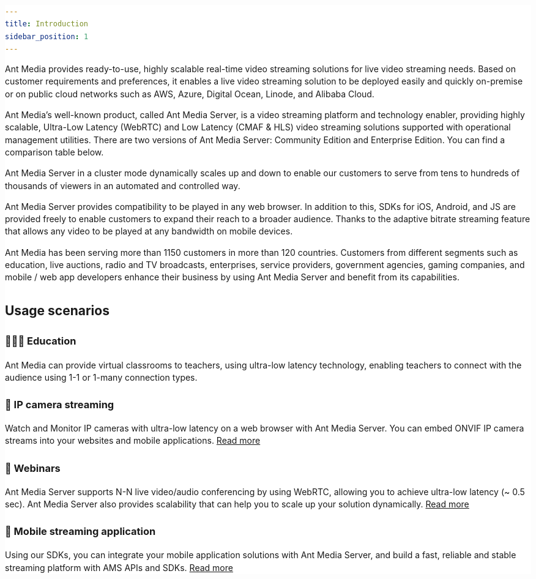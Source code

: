 ```yaml
---
title: Introduction
sidebar_position: 1
---
```


Ant Media provides ready-to-use, highly scalable real-time video streaming solutions for live video streaming needs. Based on customer requirements and preferences, it enables a live video streaming solution to be deployed easily and quickly on-premise or on public cloud networks such as AWS, Azure, Digital Ocean, Linode, and Alibaba Cloud.

Ant Media’s well-known product, called Ant Media Server, is a video streaming platform and technology enabler, providing highly scalable, Ultra-Low Latency (WebRTC) and Low Latency (CMAF & HLS) video streaming solutions supported with operational management utilities. There are two versions of Ant Media Server: Community Edition and Enterprise Edition. You can find a comparison table below.  

Ant Media Server in a cluster mode dynamically scales up and down to enable our customers to serve from tens to hundreds of thousands of viewers in an automated and controlled way.

Ant Media Server provides compatibility to be played in any web browser. In addition to this, SDKs for iOS, Android, and JS are provided freely to enable customers to expand their reach to a broader audience. Thanks to the adaptive bitrate streaming feature that allows any video to be played at any bandwidth on mobile devices.

Ant Media has been serving more than 1150 customers in more than 120 countries. Customers from different segments such as education, live auctions, radio and TV broadcasts, enterprises, service providers, government agencies, gaming companies, and mobile / web app developers enhance their business by using Ant Media Server and benefit from its capabilities.

## Usage scenarios  
  
### 👨🏽‍💻 Education

Ant Media can provide virtual classrooms to teachers, using ultra-low latency technology, enabling teachers to connect with the audience using 1-1 or 1-many connection types.

### 🤖 IP camera streaming

Watch and Monitor IP cameras with ultra-low latency on a web browser with Ant Media Server. You can embed ONVIF IP camera streams into your websites and mobile applications. [Read more](https://github.com/ant-media/Ant-Media-Server/#-ip-camera-streaming)

### 🙇 Webinars  

Ant Media Server supports N-N live video/audio conferencing by using WebRTC, allowing you to achieve ultra-low latency (~ 0.5 sec). Ant Media Server also provides scalability that can help you to scale up your solution dynamically. [Read more](https://github.com/ant-media/Ant-Media-Server/#-webinars) 

### 👾 Mobile streaming application 

Using our SDKs, you can integrate your mobile application solutions with Ant Media Server, and build a fast, reliable and stable streaming platform with AMS APIs and SDKs. [Read more](https://github.com/ant-media/Ant-Media-Server/#-mobile-streaming-application) 
